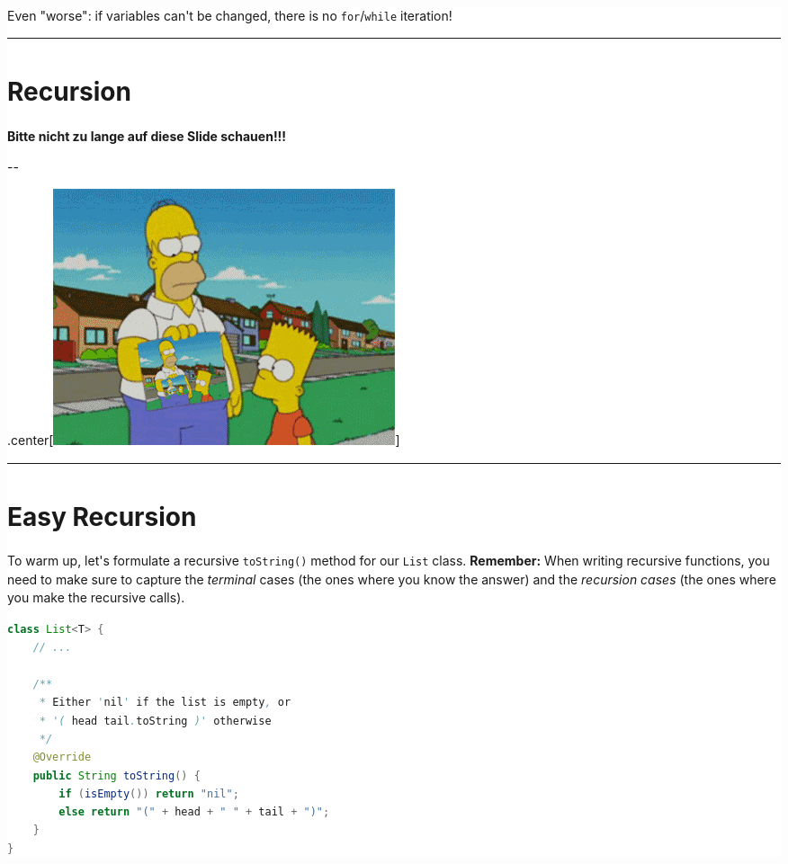 Even "worse": if variables can't be changed, there is no `for`/`while` iteration!

---

# Recursion

**Bitte nicht zu lange auf diese Slide schauen!!!**

--

.center[![:scale 50%](./img/recursion.gif)]

---

# Easy Recursion

To warm up, let's formulate a recursive `toString()` method for our `List` class.
**Remember:** When writing recursive functions, you need to make sure to capture the _terminal_ cases (the ones where you know the answer) and the _recursion cases_ (the ones where you make the recursive calls).

```java
class List<T> {
	// ...

	/**
	 * Either 'nil' if the list is empty, or 
	 * '( head tail.toString )' otherwise
	 */
	@Override
	public String toString() {
		if (isEmpty()) return "nil";
		else return "(" + head + " " + tail + ")";
	}
}
```
